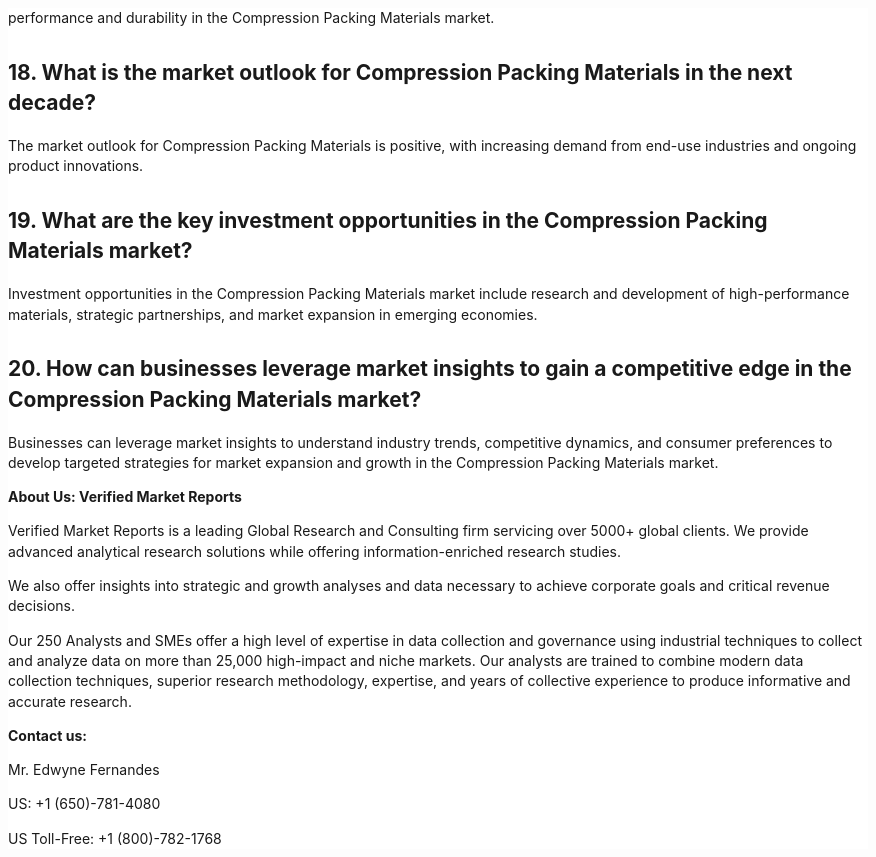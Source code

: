 performance and durability in the Compression Packing Materials market.</p><h2>18. What is the market outlook for Compression Packing Materials in the next decade?</h2><p>The market outlook for Compression Packing Materials is positive, with increasing demand from end-use industries and ongoing product innovations.</p><h2>19. What are the key investment opportunities in the Compression Packing Materials market?</h2><p>Investment opportunities in the Compression Packing Materials market include research and development of high-performance materials, strategic partnerships, and market expansion in emerging economies.</p><h2>20. How can businesses leverage market insights to gain a competitive edge in the Compression Packing Materials market?</h2><p>Businesses can leverage market insights to understand industry trends, competitive dynamics, and consumer preferences to develop targeted strategies for market expansion and growth in the Compression Packing Materials market.</p></body></html><p id="" class=""><strong>About Us: Verified Market Reports</strong></p><p id="" class="">Verified Market Reports is a leading Global Research and Consulting firm servicing over 5000+ global clients. We provide advanced analytical research solutions while offering information-enriched research studies.</p><p id="" class="">We also offer insights into strategic and growth analyses and data necessary to achieve corporate goals and critical revenue decisions.</p><p id="" class="">Our 250 Analysts and SMEs offer a high level of expertise in data collection and governance using industrial techniques to collect and analyze data on more than 25,000 high-impact and niche markets. Our analysts are trained to combine modern data collection techniques, superior research methodology, expertise, and years of collective experience to produce informative and accurate research.</p><p id="" class=""><strong>Contact us:</strong></p><p id="" class="">Mr. Edwyne Fernandes</p><p id="" class="">US: +1 (650)-781-4080</p><p id="" class="">US Toll-Free: +1 (800)-782-1768</p>

